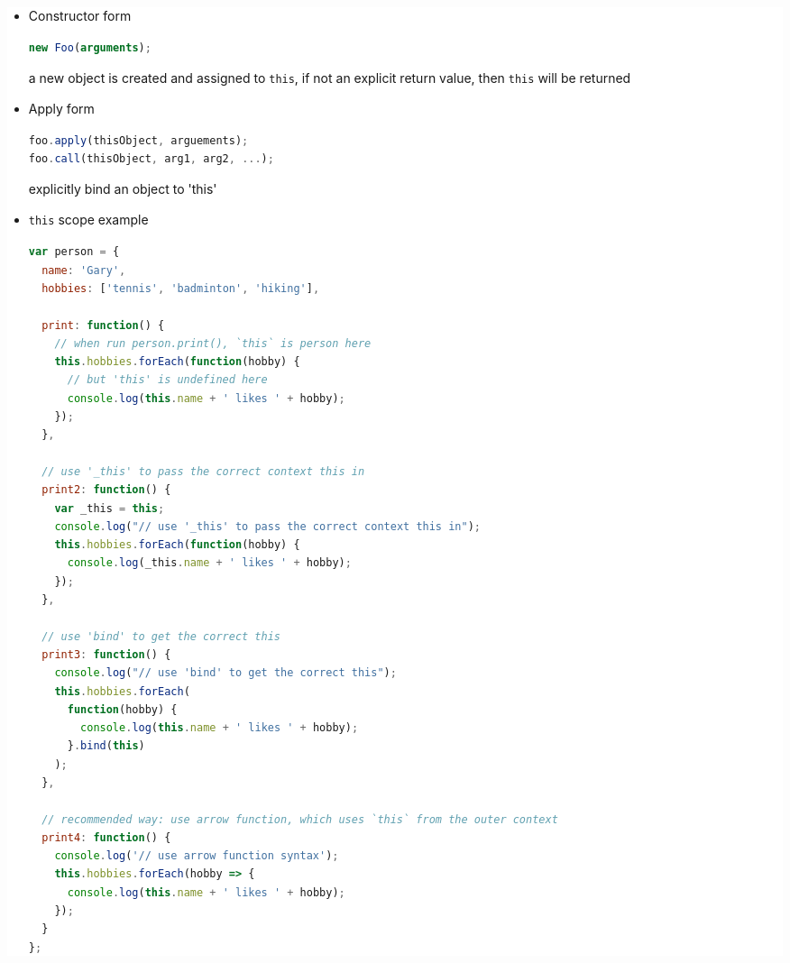 - Constructor form

  ```javascript
  new Foo(arguments);
  ```

  a new object is created and assigned to `this`, if not an explicit return value, then `this` will be returned

- Apply form

  ```javascript
  foo.apply(thisObject, arguements);
  foo.call(thisObject, arg1, arg2, ...);
  ```

  explicitly bind an object to 'this'

- `this` scope example

  ```javascript
  var person = {
    name: 'Gary',
    hobbies: ['tennis', 'badminton', 'hiking'],

    print: function() {
      // when run person.print(), `this` is person here
      this.hobbies.forEach(function(hobby) {
        // but 'this' is undefined here
        console.log(this.name + ' likes ' + hobby);
      });
    },

    // use '_this' to pass the correct context this in
    print2: function() {
      var _this = this;
      console.log("// use '_this' to pass the correct context this in");
      this.hobbies.forEach(function(hobby) {
        console.log(_this.name + ' likes ' + hobby);
      });
    },

    // use 'bind' to get the correct this
    print3: function() {
      console.log("// use 'bind' to get the correct this");
      this.hobbies.forEach(
        function(hobby) {
          console.log(this.name + ' likes ' + hobby);
        }.bind(this)
      );
    },

    // recommended way: use arrow function, which uses `this` from the outer context
    print4: function() {
      console.log('// use arrow function syntax');
      this.hobbies.forEach(hobby => {
        console.log(this.name + ' likes ' + hobby);
      });
    }
  };
  ```


[symbol-iterator-etc]: https://medium.freecodecamp.org/some-of-javascripts-most-useful-features-can-be-tricky-let-me-explain-them-4003d7bbed32
[tc39 process]: https://tc39.github.io/process-document/
[js-optimizing-compiler]: https://www.youtube.com/watch?v=p-iiEDtpy6I&list=WL&index=14&t=272s